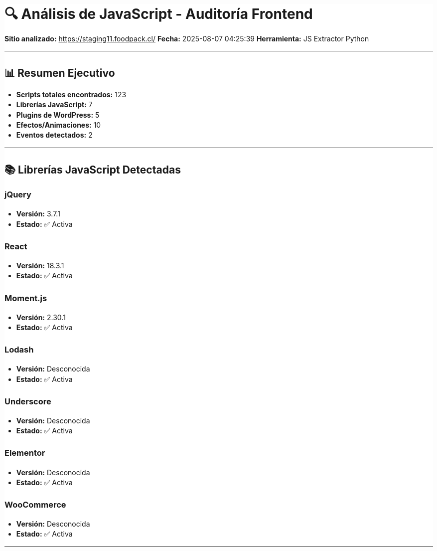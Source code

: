 # 🔍 Análisis de JavaScript - Auditoría Frontend

**Sitio analizado:** https://staging11.foodpack.cl/
**Fecha:** 2025-08-07 04:25:39
**Herramienta:** JS Extractor Python

---

## 📊 Resumen Ejecutivo

- **Scripts totales encontrados:** 123
- **Librerías JavaScript:** 7
- **Plugins de WordPress:** 5
- **Efectos/Animaciones:** 10
- **Eventos detectados:** 2

---

## 📚 Librerías JavaScript Detectadas

### jQuery
- **Versión:** 3.7.1
- **Estado:** ✅ Activa

### React
- **Versión:** 18.3.1
- **Estado:** ✅ Activa

### Moment.js
- **Versión:** 2.30.1
- **Estado:** ✅ Activa

### Lodash
- **Versión:** Desconocida
- **Estado:** ✅ Activa

### Underscore
- **Versión:** Desconocida
- **Estado:** ✅ Activa

### Elementor
- **Versión:** Desconocida
- **Estado:** ✅ Activa

### WooCommerce
- **Versión:** Desconocida
- **Estado:** ✅ Activa

---
